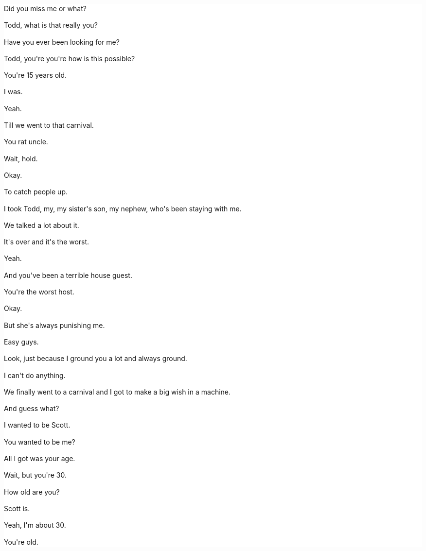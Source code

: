 Did you miss me or what?

Todd, what is that really you?

Have you ever been looking for me?

Todd, you're you're how is this possible?

You're 15 years old.

I was.

Yeah.

Till we went to that carnival.

You rat uncle.

Wait, hold.

Okay.

To catch people up.

I took Todd, my, my sister's son, my nephew, who's been staying with me.

We talked a lot about it.

It's over and it's the worst.

Yeah.

And you've been a terrible house guest.

You're the worst host.

Okay.

But she's always punishing me.

Easy guys.

Look, just because I ground you a lot and always ground.

I can't do anything.

We finally went to a carnival and I got to make a big wish in a machine.

And guess what?

I wanted to be Scott.

You wanted to be me?

All I got was your age.

Wait, but you're 30.

How old are you?

Scott is.

Yeah, I'm about 30.

You're old.
